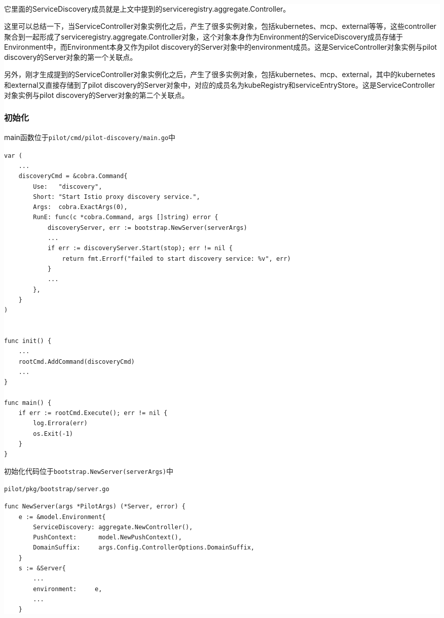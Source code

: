 它里面的ServiceDiscovery成员就是上文中提到的serviceregistry.aggregate.Controller。

这里可以总结一下，当ServiceController对象实例化之后，产生了很多实例对象，包括kubernetes、mcp、external等等，这些controller聚合到一起形成了serviceregistry.aggregate.Controller对象，这个对象本身作为Environment的ServiceDiscovery成员存储于Environment中，而Environment本身又作为pilot discovery的Server对象中的environment成员。这是ServiceController对象实例与pilot discovery的Server对象的第一个关联点。

另外，刚才生成提到的ServiceController对象实例化之后，产生了很多实例对象，包括kubernetes、mcp、external，其中的kubernetes和external又直接存储到了pilot discovery的Server对象中，对应的成员名为kubeRegistry和serviceEntryStore。这是ServiceController对象实例与pilot discovery的Server对象的第二个关联点。

### 初始化 ###

main函数位于`pilot/cmd/pilot-discovery/main.go`中

``` golang
var (
    ...
	discoveryCmd = &cobra.Command{
		Use:   "discovery",
		Short: "Start Istio proxy discovery service.",
		Args:  cobra.ExactArgs(0),
		RunE: func(c *cobra.Command, args []string) error {
			discoveryServer, err := bootstrap.NewServer(serverArgs)
            ...
			if err := discoveryServer.Start(stop); err != nil {
				return fmt.Errorf("failed to start discovery service: %v", err)
			}
            ...
		},
	}
)


func init() {
    ...
	rootCmd.AddCommand(discoveryCmd)
    ...
}

func main() {
	if err := rootCmd.Execute(); err != nil {
		log.Errora(err)
		os.Exit(-1)
	}
}

```

初始化代码位于`bootstrap.NewServer(serverArgs)`中

`pilot/pkg/bootstrap/server.go`

``` golang
func NewServer(args *PilotArgs) (*Server, error) {
	e := &model.Environment{
		ServiceDiscovery: aggregate.NewController(),
		PushContext:      model.NewPushContext(),
		DomainSuffix:     args.Config.ControllerOptions.DomainSuffix,
	}
	s := &Server{
        ...
		environment:     e,
        ...
	}
```
